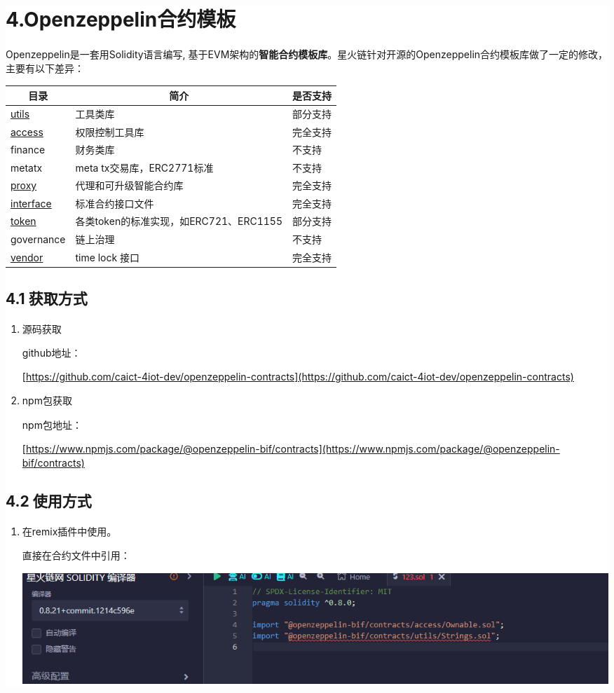 # 4.Openzeppelin合约模板

Openzeppelin是一套用Solidity语言编写, 基于EVM架构的**智能合约模板库**。星火链针对开源的Openzeppelin合约模板库做了一定的修改，主要有以下差异：


| 目录                                            | 简介                                   | 是否支持 |
| ----------------------------------------------- | -------------------------------------- | -------- |
| [utils](utils/utils.md "utils")                 | 工具类库                               | 部分支持 |
| [access](access/access.md "access")             | 权限控制工具库                         | 完全支持 |
| finance                                         | 财务类库                               | 不支持   |
| metatx                                          | meta tx交易库，ERC2771标准             | 不支持   |
| [proxy](proxy/proxy.md "proxy")                 | 代理和可升级智能合约库                 | 完全支持 |
| [interface](interface/interface.md "interface") | 标准合约接口文件                       | 完全支持 |
| [token](token/token.md "token")                 | 各类token的标准实现，如ERC721、ERC1155 | 部分支持 |
| governance                                      | 链上治理                               | 不支持   |
| [vendor](vendor/vendor.md "vendor")             | time lock 接口                         | 完全支持 |


## 4.1 获取方式

1. 源码获取

   github地址：

   [https://github.com/caict-4iot-dev/openzeppelin-contracts](https://github.com/caict-4iot-dev/openzeppelin-contracts)

2. npm包获取

   npm包地址：

   [https://www.npmjs.com/package/@openzeppelin-bif/contracts](https://www.npmjs.com/package/@openzeppelin-bif/contracts)

## 4.2 使用方式

1. 在remix插件中使用。

   直接在合约文件中引用：

   <img src="..\_static\images\image-20240515152331414.png"  style="zoom:100%;" />

